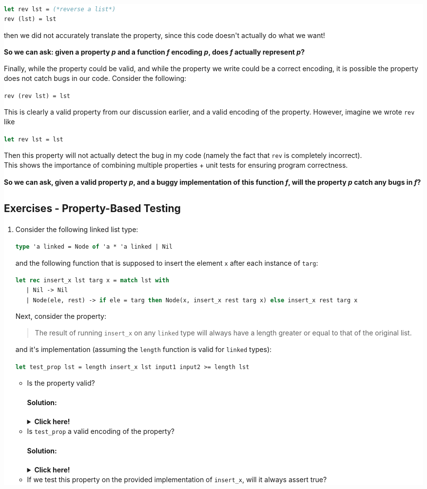 ```ocaml
let rev lst = (*reverse a list*)
rev (lst) = lst
```
then we did not accurately translate the property, since this code doesn't actually do what we want!

**So we can ask: given a property $p$ and a function $f$ encoding $p$, does $f$ actually represent $p$?**

Finally, while the property could be valid, and while the property we write could be a correct encoding, it is possible the property does not catch bugs in our code. Consider the following:

```ocaml
rev (rev lst) = lst
```
This is clearly a valid property from our discussion earlier, and a valid encoding of the property. However, imagine we wrote `rev` like

```ocaml
let rev lst = lst
```
Then this property will not actually detect the bug in my code (namely the fact that `rev` is completely incorrect).\
This shows the importance of combining multiple properties + unit tests for ensuring program correctness.

**So we can ask, given a valid property $p$, and a buggy implementation of this function $f$, will the property $p$ catch any bugs in $f$?**

## Exercises - Property-Based Testing

1. Consider the following linked list type:
    ```ocaml
    type 'a linked = Node of 'a * 'a linked | Nil
    ```
    and the following function that is supposed to insert the element `x` after each instance of `targ`:
    ```ocaml
    let rec insert_x lst targ x = match lst with
       | Nil -> Nil
       | Node(ele, rest) -> if ele = targ then Node(x, insert_x rest targ x) else insert_x rest targ x
    ```
    Next, consider the property:
    > The result of running `insert_x` on any `linked` type will always have a length greater or equal to that of the original list.
    
    and it's implementation (assuming the `length` function is valid for `linked` types):
    ```ocaml
    let test_prop lst = length insert_x lst input1 input2 >= length lst
    ```
    - Is the property valid?
        #### Solution:
        <details>
        <summary><b>Click here!</b></summary>
        Yes, all elements of the original list are all preserved.
        </details>
    - Is `test_prop` a valid encoding of the property?
        #### Solution:
        <details>
        <summary><b>Click here!</b></summary>
        Yes, accurately compares the length of list with the function applied and without.
        </details>
    - If we test this property on the provided implementation of `insert_x`, will it always assert true?